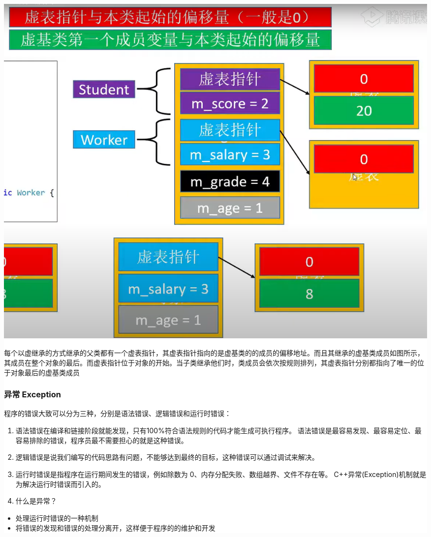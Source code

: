 ![虚基类](./cpp.assets/uTools_1690371839814.png)

每个以虚继承的方式继承的父类都有一个虚表指针，其虚表指针指向的是虚基类的的成员的偏移地址。而且其继承的虚基类成员如图所示，其成员在整个对象的最后。而虚表指针位于对象的开始。当子类继承他们时，类成员会依次按规则排列，其虚表指针分别都指向了唯一的位于对象最后的虚基类成员

### 异常 Exception


程序的错误大致可以分为三种，分别是语法错误、逻辑错误和运行时错误：

1. 语法错误在编译和链接阶段就能发现，只有100%符合语法规则的代码才能生成可执行程序。
    语法错误是最容易发现、最容易定位、最容易排除的错误，程序员最不需要担心的就是这种错误。
2. 逻辑错误是说我们编写的代码思路有问题，不能够达到最终的目标，这种错误可以通过调试来解决。
3. 运行时错误是指程序在运行期间发生的错误，例如除数为 0、内存分配失败、数组越界、文件不存在等。
    C++异常(Exception)机制就是为解决运行时错误而引入的。

1. 什么是异常？
- 处理运行时错误的一种机制
- 将错误的发现和错误的处理分离开，这样便于程序的的维护和开发
